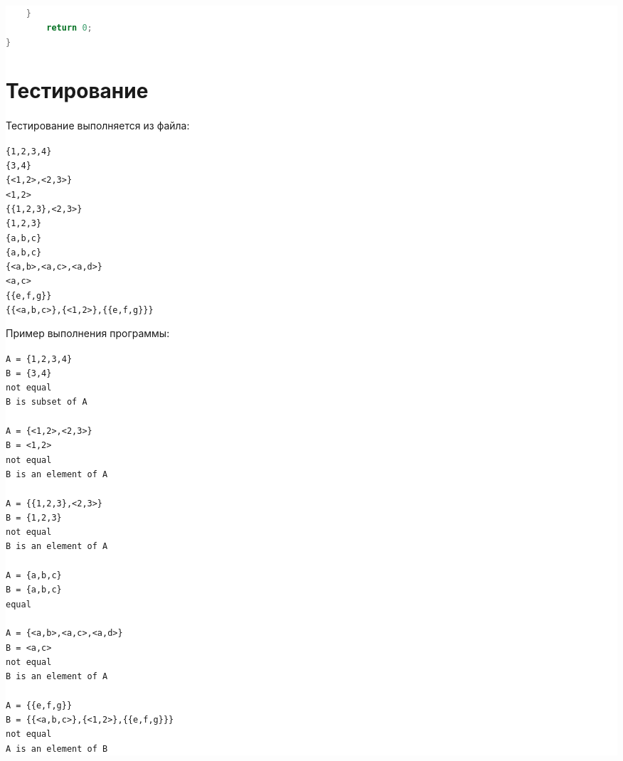 ```c++
	}
    	return 0;
}
```

# Тестирование

Тестирование выполняется из файла:
```
{1,2,3,4}
{3,4}
{<1,2>,<2,3>}
<1,2>
{{1,2,3},<2,3>}
{1,2,3}
{a,b,c}
{a,b,c}
{<a,b>,<a,c>,<a,d>}
<a,c>
{{e,f,g}}
{{<a,b,c>},{<1,2>},{{e,f,g}}}
```

Пример выполнения программы:
```
A = {1,2,3,4}
B = {3,4}
not equal
B is subset of A

A = {<1,2>,<2,3>}
B = <1,2>
not equal
B is an element of A

A = {{1,2,3},<2,3>}
B = {1,2,3}
not equal
B is an element of A

A = {a,b,c}
B = {a,b,c}
equal

A = {<a,b>,<a,c>,<a,d>}
B = <a,c>
not equal
B is an element of A

A = {{e,f,g}}
B = {{<a,b,c>},{<1,2>},{{e,f,g}}}
not equal
A is an element of B
```